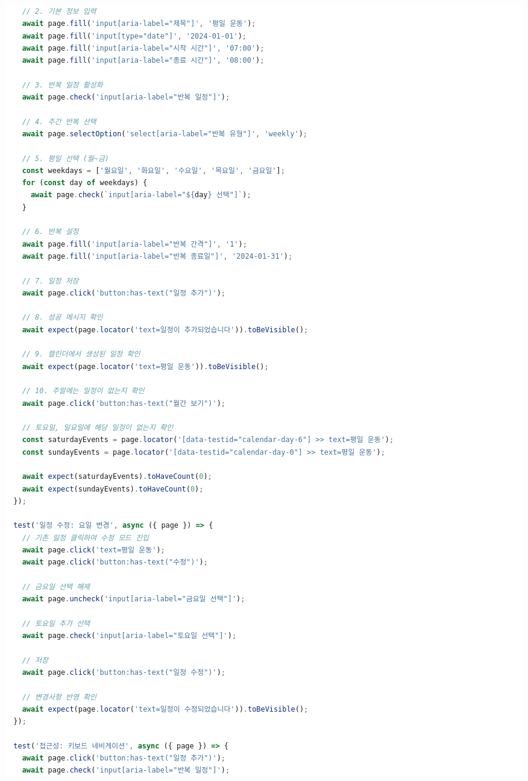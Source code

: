 ```typescript
    // 2. 기본 정보 입력
    await page.fill('input[aria-label="제목"]', '평일 운동');
    await page.fill('input[type="date"]', '2024-01-01');
    await page.fill('input[aria-label="시작 시간"]', '07:00');
    await page.fill('input[aria-label="종료 시간"]', '08:00');

    // 3. 반복 일정 활성화
    await page.check('input[aria-label="반복 일정"]');

    // 4. 주간 반복 선택
    await page.selectOption('select[aria-label="반복 유형"]', 'weekly');

    // 5. 평일 선택 (월~금)
    const weekdays = ['월요일', '화요일', '수요일', '목요일', '금요일'];
    for (const day of weekdays) {
      await page.check(`input[aria-label="${day} 선택"]`);
    }

    // 6. 반복 설정
    await page.fill('input[aria-label="반복 간격"]', '1');
    await page.fill('input[aria-label="반복 종료일"]', '2024-01-31');

    // 7. 일정 저장
    await page.click('button:has-text("일정 추가")');

    // 8. 성공 메시지 확인
    await expect(page.locator('text=일정이 추가되었습니다')).toBeVisible();

    // 9. 캘린더에서 생성된 일정 확인
    await expect(page.locator('text=평일 운동')).toBeVisible();

    // 10. 주말에는 일정이 없는지 확인
    await page.click('button:has-text("월간 보기")');

    // 토요일, 일요일에 해당 일정이 없는지 확인
    const saturdayEvents = page.locator('[data-testid="calendar-day-6"] >> text=평일 운동');
    const sundayEvents = page.locator('[data-testid="calendar-day-0"] >> text=평일 운동');

    await expect(saturdayEvents).toHaveCount(0);
    await expect(sundayEvents).toHaveCount(0);
  });

  test('일정 수정: 요일 변경', async ({ page }) => {
    // 기존 일정 클릭하여 수정 모드 진입
    await page.click('text=평일 운동');
    await page.click('button:has-text("수정")');

    // 금요일 선택 해제
    await page.uncheck('input[aria-label="금요일 선택"]');

    // 토요일 추가 선택
    await page.check('input[aria-label="토요일 선택"]');

    // 저장
    await page.click('button:has-text("일정 수정")');

    // 변경사항 반영 확인
    await expect(page.locator('text=일정이 수정되었습니다')).toBeVisible();
  });

  test('접근성: 키보드 네비게이션', async ({ page }) => {
    await page.click('button:has-text("일정 추가")');
    await page.check('input[aria-label="반복 일정"]');
```